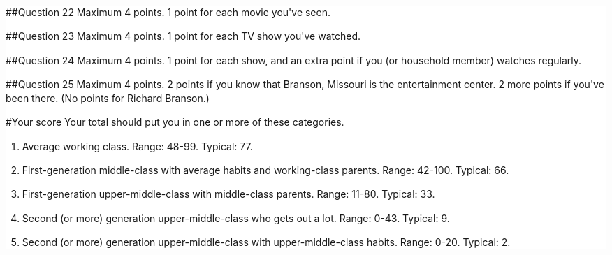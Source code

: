 ##Question 22
Maximum 4 points. 1 point for each movie you've seen.

##Question 23
Maximum 4 points. 1 point for each TV show you've watched.

##Question 24
Maximum 4 points. 1 point for each show, and an extra point if you (or household member) watches regularly.

##Question 25
Maximum 4 points. 2 points if you know that Branson, Missouri is the entertainment center. 2 more points if you've been there. (No points for Richard Branson.)

#Your score
Your total should put you in one or more of these categories.

1. Average working class. Range: 48-99. Typical: 77.

2. First-generation middle-class with average habits and working-class parents. Range: 42-100. Typical: 66.

3. First-generation upper-middle-class with middle-class parents. Range: 11-80. Typical: 33.

4. Second (or more) generation upper-middle-class who gets out a lot. Range: 0-43. Typical: 9.

5. Second (or more) generation upper-middle-class with upper-middle-class habits. Range: 0-20. Typical: 2.



